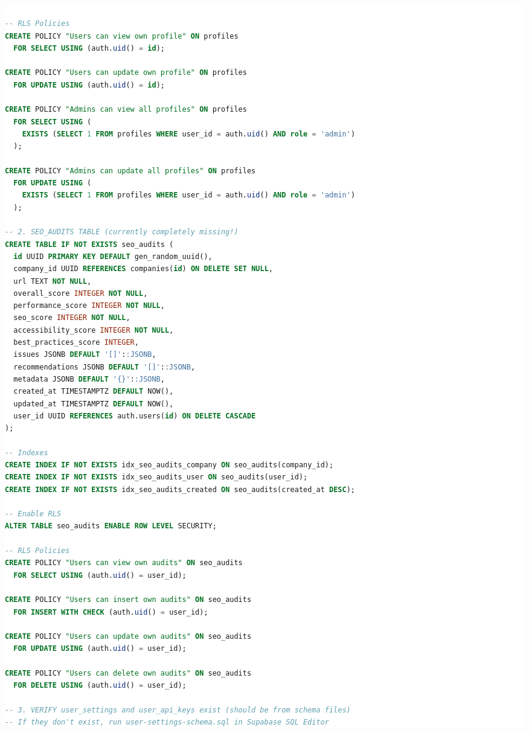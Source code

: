 ```sql

-- RLS Policies
CREATE POLICY "Users can view own profile" ON profiles
  FOR SELECT USING (auth.uid() = id);

CREATE POLICY "Users can update own profile" ON profiles
  FOR UPDATE USING (auth.uid() = id);

CREATE POLICY "Admins can view all profiles" ON profiles
  FOR SELECT USING (
    EXISTS (SELECT 1 FROM profiles WHERE user_id = auth.uid() AND role = 'admin')
  );

CREATE POLICY "Admins can update all profiles" ON profiles
  FOR UPDATE USING (
    EXISTS (SELECT 1 FROM profiles WHERE user_id = auth.uid() AND role = 'admin')
  );

-- 2. SEO_AUDITS TABLE (currently completely missing!)
CREATE TABLE IF NOT EXISTS seo_audits (
  id UUID PRIMARY KEY DEFAULT gen_random_uuid(),
  company_id UUID REFERENCES companies(id) ON DELETE SET NULL,
  url TEXT NOT NULL,
  overall_score INTEGER NOT NULL,
  performance_score INTEGER NOT NULL,
  seo_score INTEGER NOT NULL,
  accessibility_score INTEGER NOT NULL,
  best_practices_score INTEGER,
  issues JSONB DEFAULT '[]'::JSONB,
  recommendations JSONB DEFAULT '[]'::JSONB,
  metadata JSONB DEFAULT '{}'::JSONB,
  created_at TIMESTAMPTZ DEFAULT NOW(),
  updated_at TIMESTAMPTZ DEFAULT NOW(),
  user_id UUID REFERENCES auth.users(id) ON DELETE CASCADE
);

-- Indexes
CREATE INDEX IF NOT EXISTS idx_seo_audits_company ON seo_audits(company_id);
CREATE INDEX IF NOT EXISTS idx_seo_audits_user ON seo_audits(user_id);
CREATE INDEX IF NOT EXISTS idx_seo_audits_created ON seo_audits(created_at DESC);

-- Enable RLS
ALTER TABLE seo_audits ENABLE ROW LEVEL SECURITY;

-- RLS Policies
CREATE POLICY "Users can view own audits" ON seo_audits
  FOR SELECT USING (auth.uid() = user_id);

CREATE POLICY "Users can insert own audits" ON seo_audits
  FOR INSERT WITH CHECK (auth.uid() = user_id);

CREATE POLICY "Users can update own audits" ON seo_audits
  FOR UPDATE USING (auth.uid() = user_id);

CREATE POLICY "Users can delete own audits" ON seo_audits
  FOR DELETE USING (auth.uid() = user_id);

-- 3. VERIFY user_settings and user_api_keys exist (should be from schema files)
-- If they don't exist, run user-settings-schema.sql in Supabase SQL Editor
```
